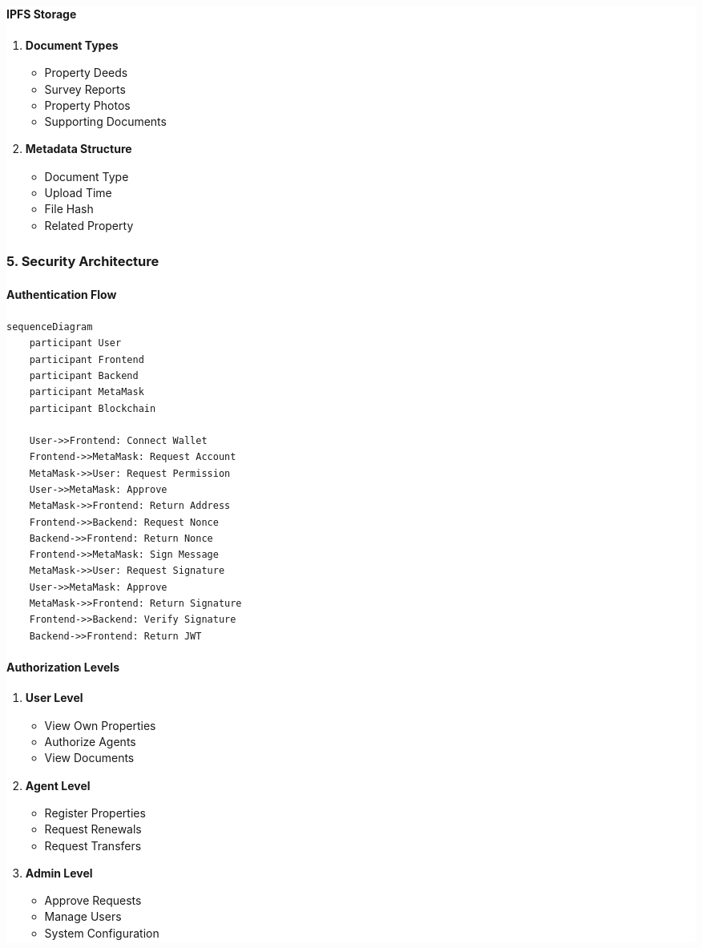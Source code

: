 #### IPFS Storage
1. **Document Types**
   - Property Deeds
   - Survey Reports
   - Property Photos
   - Supporting Documents

2. **Metadata Structure**
   - Document Type
   - Upload Time
   - File Hash
   - Related Property

### 5. Security Architecture

#### Authentication Flow
```mermaid
sequenceDiagram
    participant User
    participant Frontend
    participant Backend
    participant MetaMask
    participant Blockchain

    User->>Frontend: Connect Wallet
    Frontend->>MetaMask: Request Account
    MetaMask->>User: Request Permission
    User->>MetaMask: Approve
    MetaMask->>Frontend: Return Address
    Frontend->>Backend: Request Nonce
    Backend->>Frontend: Return Nonce
    Frontend->>MetaMask: Sign Message
    MetaMask->>User: Request Signature
    User->>MetaMask: Approve
    MetaMask->>Frontend: Return Signature
    Frontend->>Backend: Verify Signature
    Backend->>Frontend: Return JWT
```

#### Authorization Levels
1. **User Level**
   - View Own Properties
   - Authorize Agents
   - View Documents

2. **Agent Level**
   - Register Properties
   - Request Renewals
   - Request Transfers

3. **Admin Level**
   - Approve Requests
   - Manage Users
   - System Configuration
